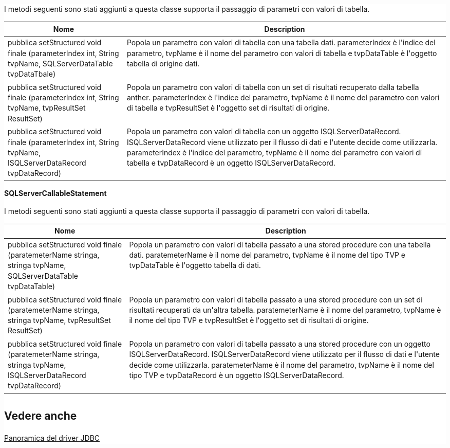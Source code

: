  I metodi seguenti sono stati aggiunti a questa classe supporta il passaggio di parametri con valori di tabella.  
  
|Nome|Description|  
|----------|-----------------|  
|pubblica setStructured void finale (parameterIndex int, String tvpName, SQLServerDataTable tvpDataTbale)|Popola un parametro con valori di tabella con una tabella dati. parameterIndex è l'indice del parametro, tvpName è il nome del parametro con valori di tabella e tvpDataTable è l'oggetto tabella di origine dati.|  
|pubblica setStructured void finale (parameterIndex int, String tvpName, tvpResultSet ResultSet)|Popola un parametro con valori di tabella con un set di risultati recuperato dalla tabella anther. parameterIndex è l'indice del parametro, tvpName è il nome del parametro con valori di tabella e tvpResultSet è l'oggetto set di risultati di origine.|  
|pubblica setStructured void finale (parameterIndex int, String tvpName, ISQLServerDataRecord tvpDataRecord)|Popola un parametro con valori di tabella con un oggetto ISQLServerDataRecord. ISQLServerDataRecord viene utilizzato per il flusso di dati e l'utente decide come utilizzarla. parameterIndex è l'indice del parametro, tvpName è il nome del parametro con valori di tabella e tvpDataRecord è un oggetto ISQLServerDataRecord.|  
  
 **SQLServerCallableStatement**  
  
 I metodi seguenti sono stati aggiunti a questa classe supporta il passaggio di parametri con valori di tabella.  
  
|Nome|Description|  
|----------|-----------------|  
|pubblica setStructured void finale (paratemeterName stringa, stringa tvpName, SQLServerDataTable tvpDataTable)|Popola un parametro con valori di tabella passato a una stored procedure con una tabella dati. paratemeterName è il nome del parametro, tvpName è il nome del tipo TVP e tvpDataTable è l'oggetto tabella di dati.|  
|pubblica setStructured void finale (paratemeterName stringa, stringa tvpName, tvpResultSet ResultSet)|Popola un parametro con valori di tabella passato a una stored procedure con un set di risultati recuperati da un'altra tabella. paratemeterName è il nome del parametro, tvpName è il nome del tipo TVP e tvpResultSet è l'oggetto set di risultati di origine.|  
|pubblica setStructured void finale (paratemeterName stringa, stringa tvpName, ISQLServerDataRecord tvpDataRecord)|Popola un parametro con valori di tabella passato a una stored procedure con un oggetto ISQLServerDataRecord. ISQLServerDataRecord viene utilizzato per il flusso di dati e l'utente decide come utilizzarla. paratemeterName è il nome del parametro, tvpName è il nome del tipo TVP e tvpDataRecord è un oggetto ISQLServerDataRecord.|  
  
## <a name="see-also"></a>Vedere anche  
 [Panoramica del driver JDBC](../../connect/jdbc/overview-of-the-jdbc-driver.md)  
  
  
